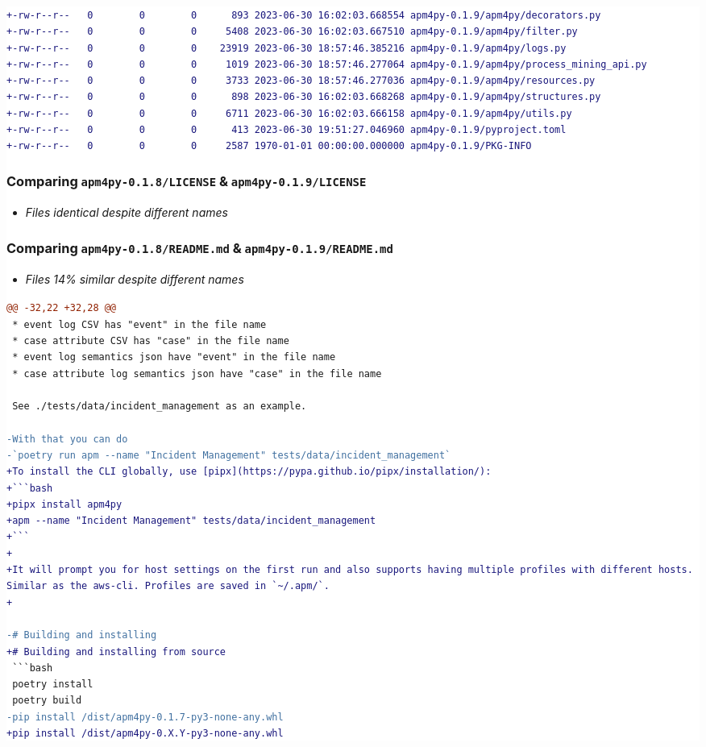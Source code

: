 ```diff
+-rw-r--r--   0        0        0      893 2023-06-30 16:02:03.668554 apm4py-0.1.9/apm4py/decorators.py
+-rw-r--r--   0        0        0     5408 2023-06-30 16:02:03.667510 apm4py-0.1.9/apm4py/filter.py
+-rw-r--r--   0        0        0    23919 2023-06-30 18:57:46.385216 apm4py-0.1.9/apm4py/logs.py
+-rw-r--r--   0        0        0     1019 2023-06-30 18:57:46.277064 apm4py-0.1.9/apm4py/process_mining_api.py
+-rw-r--r--   0        0        0     3733 2023-06-30 18:57:46.277036 apm4py-0.1.9/apm4py/resources.py
+-rw-r--r--   0        0        0      898 2023-06-30 16:02:03.668268 apm4py-0.1.9/apm4py/structures.py
+-rw-r--r--   0        0        0     6711 2023-06-30 16:02:03.666158 apm4py-0.1.9/apm4py/utils.py
+-rw-r--r--   0        0        0      413 2023-06-30 19:51:27.046960 apm4py-0.1.9/pyproject.toml
+-rw-r--r--   0        0        0     2587 1970-01-01 00:00:00.000000 apm4py-0.1.9/PKG-INFO
```

### Comparing `apm4py-0.1.8/LICENSE` & `apm4py-0.1.9/LICENSE`

 * *Files identical despite different names*

### Comparing `apm4py-0.1.8/README.md` & `apm4py-0.1.9/README.md`

 * *Files 14% similar despite different names*

```diff
@@ -32,22 +32,28 @@
 * event log CSV has "event" in the file name
 * case attribute CSV has "case" in the file name
 * event log semantics json have "event" in the file name
 * case attribute log semantics json have "case" in the file name
 
 See ./tests/data/incident_management as an example.
 
-With that you can do 
-`poetry run apm --name "Incident Management" tests/data/incident_management`
+To install the CLI globally, use [pipx](https://pypa.github.io/pipx/installation/):
+```bash
+pipx install apm4py
+apm --name "Incident Management" tests/data/incident_management
+```
+
+It will prompt you for host settings on the first run and also supports having multiple profiles with different hosts. Similar as the aws-cli. Profiles are saved in `~/.apm/`.
+
 
-# Building and installing
+# Building and installing from source
 ```bash
 poetry install
 poetry build
-pip install /dist/apm4py-0.1.7-py3-none-any.whl
+pip install /dist/apm4py-0.X.Y-py3-none-any.whl
 ```
 